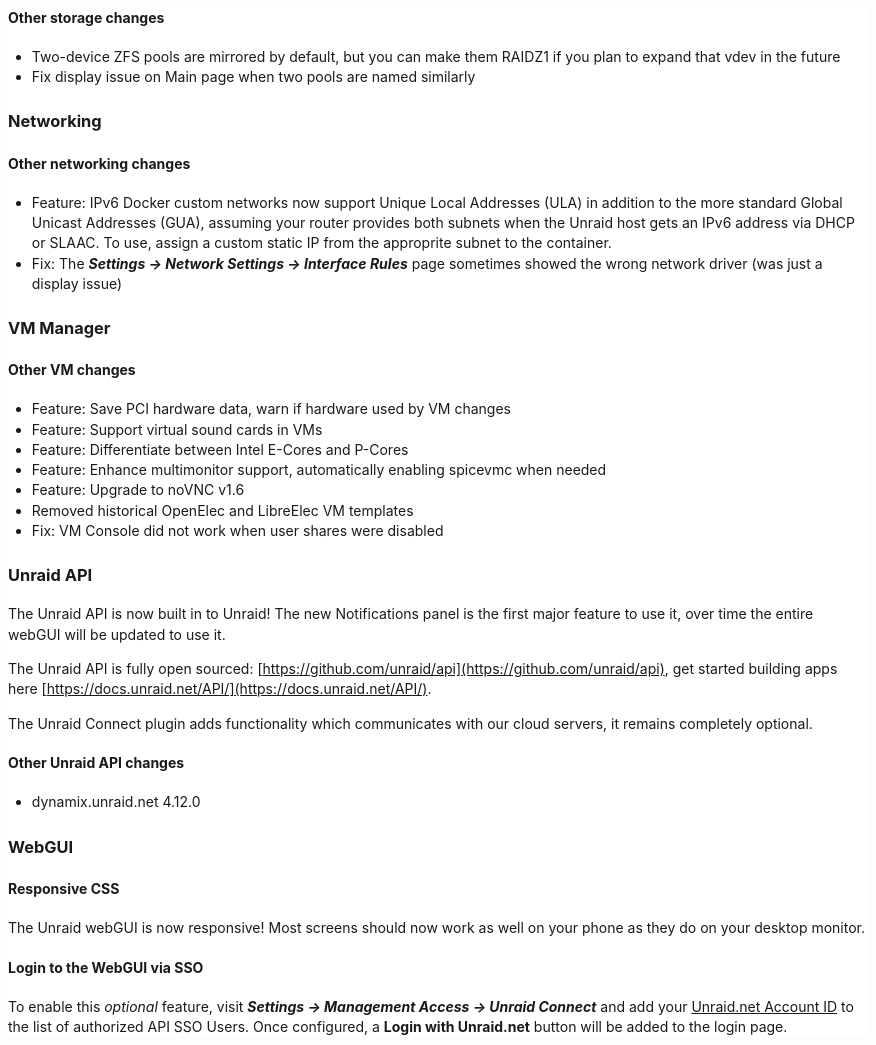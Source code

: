 #### Other storage changes

* Two-device ZFS pools are mirrored by default, but you can make them RAIDZ1 if you plan to expand that vdev in the future
* Fix display issue on Main page when two pools are named similarly

### Networking

#### Other networking changes

* Feature: IPv6 Docker custom networks now support Unique Local Addresses (ULA) in addition to the more standard Global Unicast Addresses (GUA), assuming your router provides both subnets when the Unraid host gets an IPv6 address via DHCP or SLAAC. To use, assign a custom static IP from the approprite subnet to the container.
* Fix: The ***Settings → Network Settings → Interface Rules*** page sometimes showed the wrong network driver (was just a display issue)

### VM Manager

#### Other VM changes

* Feature: Save PCI hardware data, warn if hardware used by VM changes
* Feature: Support virtual sound cards in VMs
* Feature: Differentiate between Intel E-Cores and P-Cores
* Feature: Enhance multimonitor support, automatically enabling spicevmc when needed
* Feature: Upgrade to noVNC v1.6
* Removed historical OpenElec and LibreElec VM templates
* Fix: VM Console did not work when user shares were disabled

### Unraid API

The Unraid API is now built in to Unraid! The new Notifications panel is the first major feature to use it, over time the entire webGUI will be updated to use it.

The Unraid API is fully open sourced: [https://github.com/unraid/api](https://github.com/unraid/api), get started building apps here [https://docs.unraid.net/API/](https://docs.unraid.net/API/).

The Unraid Connect plugin adds functionality which communicates with our cloud servers, it remains completely optional.

#### Other Unraid API changes

* dynamix.unraid.net 4.12.0

### WebGUI

#### Responsive CSS

The Unraid webGUI is now responsive! Most screens should now work as well on your phone as they do on your desktop monitor.

#### Login to the WebGUI via SSO

To enable this *optional* feature, visit ***Settings → Management Access → Unraid Connect*** and add your [Unraid.net Account ID](https://account.unraid.net/settings) to the list of authorized API SSO Users. Once configured, a **Login with Unraid.net** button will be added to the login page.
